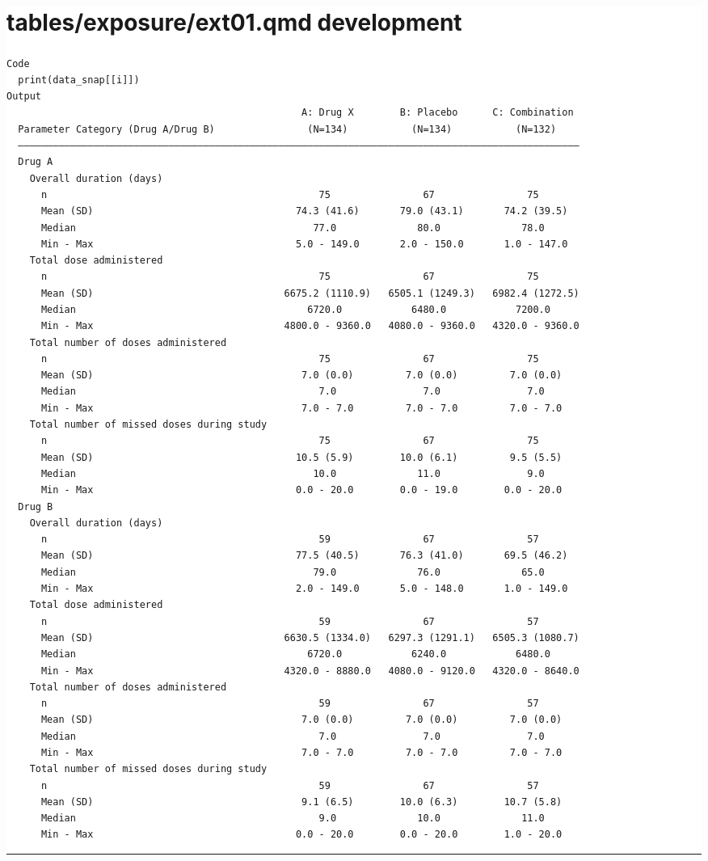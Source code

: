 # tables/exposure/ext01.qmd development

    Code
      print(data_snap[[i]])
    Output
                                                       A: Drug X        B: Placebo      C: Combination 
      Parameter Category (Drug A/Drug B)                (N=134)           (N=134)           (N=132)    
      —————————————————————————————————————————————————————————————————————————————————————————————————
      Drug A                                                                                           
        Overall duration (days)                                                                        
          n                                               75                67                75       
          Mean (SD)                                   74.3 (41.6)       79.0 (43.1)       74.2 (39.5)  
          Median                                         77.0              80.0              78.0      
          Min - Max                                   5.0 - 149.0       2.0 - 150.0       1.0 - 147.0  
        Total dose administered                                                                        
          n                                               75                67                75       
          Mean (SD)                                 6675.2 (1110.9)   6505.1 (1249.3)   6982.4 (1272.5)
          Median                                        6720.0            6480.0            7200.0     
          Min - Max                                 4800.0 - 9360.0   4080.0 - 9360.0   4320.0 - 9360.0
        Total number of doses administered                                                             
          n                                               75                67                75       
          Mean (SD)                                    7.0 (0.0)         7.0 (0.0)         7.0 (0.0)   
          Median                                          7.0               7.0               7.0      
          Min - Max                                    7.0 - 7.0         7.0 - 7.0         7.0 - 7.0   
        Total number of missed doses during study                                                      
          n                                               75                67                75       
          Mean (SD)                                   10.5 (5.9)        10.0 (6.1)         9.5 (5.5)   
          Median                                         10.0              11.0               9.0      
          Min - Max                                   0.0 - 20.0        0.0 - 19.0        0.0 - 20.0   
      Drug B                                                                                           
        Overall duration (days)                                                                        
          n                                               59                67                57       
          Mean (SD)                                   77.5 (40.5)       76.3 (41.0)       69.5 (46.2)  
          Median                                         79.0              76.0              65.0      
          Min - Max                                   2.0 - 149.0       5.0 - 148.0       1.0 - 149.0  
        Total dose administered                                                                        
          n                                               59                67                57       
          Mean (SD)                                 6630.5 (1334.0)   6297.3 (1291.1)   6505.3 (1080.7)
          Median                                        6720.0            6240.0            6480.0     
          Min - Max                                 4320.0 - 8880.0   4080.0 - 9120.0   4320.0 - 8640.0
        Total number of doses administered                                                             
          n                                               59                67                57       
          Mean (SD)                                    7.0 (0.0)         7.0 (0.0)         7.0 (0.0)   
          Median                                          7.0               7.0               7.0      
          Min - Max                                    7.0 - 7.0         7.0 - 7.0         7.0 - 7.0   
        Total number of missed doses during study                                                      
          n                                               59                67                57       
          Mean (SD)                                    9.1 (6.5)        10.0 (6.3)        10.7 (5.8)   
          Median                                          9.0              10.0              11.0      
          Min - Max                                   0.0 - 20.0        0.0 - 20.0        1.0 - 20.0   

---